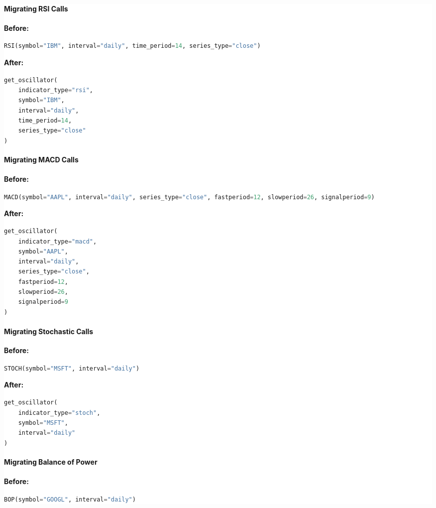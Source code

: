 #### Migrating RSI Calls
**Before:**
```python
RSI(symbol="IBM", interval="daily", time_period=14, series_type="close")
```

**After:**
```python
get_oscillator(
    indicator_type="rsi",
    symbol="IBM",
    interval="daily",
    time_period=14,
    series_type="close"
)
```

#### Migrating MACD Calls
**Before:**
```python
MACD(symbol="AAPL", interval="daily", series_type="close", fastperiod=12, slowperiod=26, signalperiod=9)
```

**After:**
```python
get_oscillator(
    indicator_type="macd",
    symbol="AAPL",
    interval="daily",
    series_type="close",
    fastperiod=12,
    slowperiod=26,
    signalperiod=9
)
```

#### Migrating Stochastic Calls
**Before:**
```python
STOCH(symbol="MSFT", interval="daily")
```

**After:**
```python
get_oscillator(
    indicator_type="stoch",
    symbol="MSFT",
    interval="daily"
)
```

#### Migrating Balance of Power
**Before:**
```python
BOP(symbol="GOOGL", interval="daily")
```
